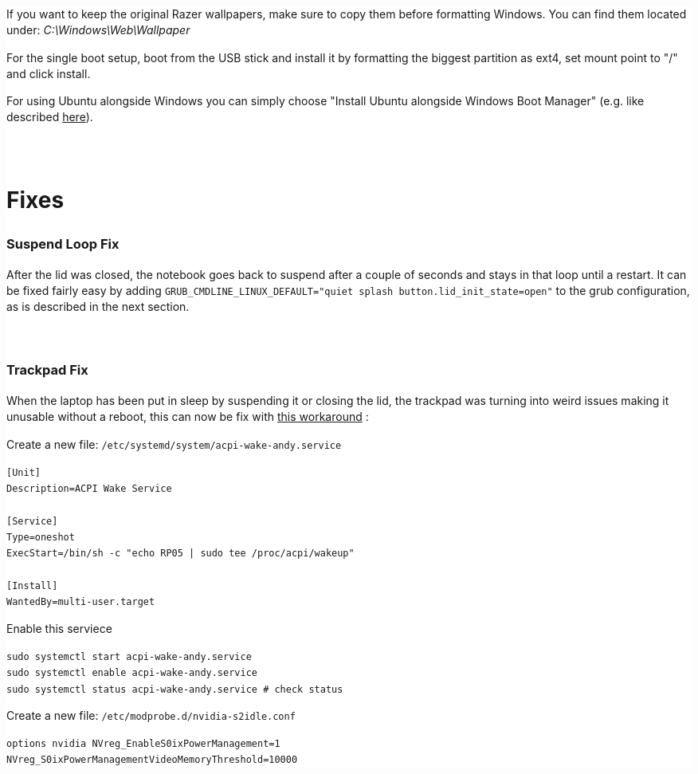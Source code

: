 If you want to keep the original Razer wallpapers, make sure to copy them before formatting Windows. You can find them located under: _C:\Windows\Web\Wallpaper_

For the single boot setup, boot from the USB stick and install it by formatting the biggest partition as ext4, set mount point to "/" and click install.

For using Ubuntu alongside Windows you can simply choose "Install Ubuntu alongside Windows Boot Manager" (e.g. like described [here](https://itsfoss.com/install-ubuntu-1404-dual-boot-mode-windows-8-81-uefi/)).

&nbsp;

# Fixes

### Suspend Loop Fix 

After the lid was closed, the notebook goes back to suspend after a couple of seconds and stays in that loop until a restart. It can be fixed fairly easy by adding ```GRUB_CMDLINE_LINUX_DEFAULT="quiet splash button.lid_init_state=open"``` to the grub configuration, as is described in the next section.

&nbsp;

### Trackpad Fix

When the laptop has been put in sleep by suspending it or closing the lid, the trackpad was turning  into weird issues making it unusable without a reboot, this can now be fix with [this workaround](https://askubuntu.com/questions/1418408/razer-blade-15-errors-on-new-ubuntu-22-installation-acpi-bios-error-bug-trac/1418598#1418598) :

Create a new file: `/etc/systemd/system/acpi-wake-andy.service`

```
[Unit]
Description=ACPI Wake Service
 
[Service]
Type=oneshot
ExecStart=/bin/sh -c "echo RP05 | sudo tee /proc/acpi/wakeup"
 
[Install]
WantedBy=multi-user.target
```

Enable this serviece

```
sudo systemctl start acpi-wake-andy.service
sudo systemctl enable acpi-wake-andy.service
sudo systemctl status acpi-wake-andy.service # check status
```

Create a new file: `/etc/modprobe.d/nvidia-s2idle.conf`

```
options nvidia NVreg_EnableS0ixPowerManagement=1
NVreg_S0ixPowerManagementVideoMemoryThreshold=10000
```
